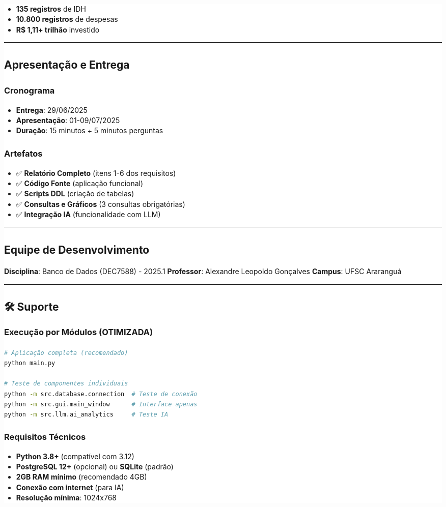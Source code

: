 - **135 registros** de IDH
- **10.800 registros** de despesas
- **R$ 1,11+ trilhão** investido

---

## Apresentação e Entrega

### Cronograma

- **Entrega**: 29/06/2025
- **Apresentação**: 01-09/07/2025
- **Duração**: 15 minutos + 5 minutos perguntas

### Artefatos

- ✅ **Relatório Completo** (itens 1-6 dos requisitos)
- ✅ **Código Fonte** (aplicação funcional)
- ✅ **Scripts DDL** (criação de tabelas)
- ✅ **Consultas e Gráficos** (3 consultas obrigatórias)
- ✅ **Integração IA** (funcionalidade com LLM)

---

## Equipe de Desenvolvimento

**Disciplina**: Banco de Dados (DEC7588) - 2025.1
**Professor**: Alexandre Leopoldo Gonçalves
**Campus**: UFSC Araranguá

---

## 🛠️ Suporte

### Execução por Módulos (OTIMIZADA)

```bash
# Aplicação completa (recomendado)
python main.py

# Teste de componentes individuais
python -m src.database.connection  # Teste de conexão
python -m src.gui.main_window      # Interface apenas
python -m src.llm.ai_analytics     # Teste IA
```

### Requisitos Técnicos

- **Python 3.8+** (compatível com 3.12)
- **PostgreSQL 12+** (opcional) ou **SQLite** (padrão)
- **2GB RAM mínimo** (recomendado 4GB)
- **Conexão com internet** (para IA)
- **Resolução mínima**: 1024x768
